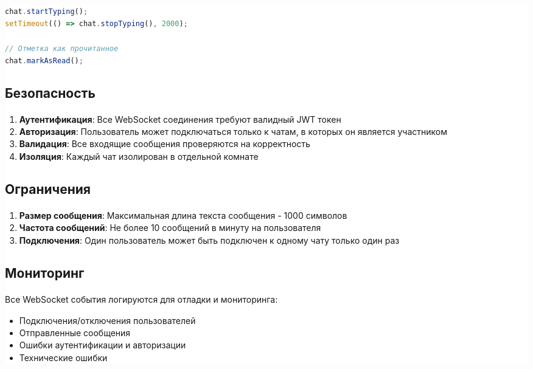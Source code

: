 ```javascript
chat.startTyping();
setTimeout(() => chat.stopTyping(), 2000);

// Отметка как прочитанное
chat.markAsRead();
```

## Безопасность

1. **Аутентификация**: Все WebSocket соединения требуют валидный JWT токен
2. **Авторизация**: Пользователь может подключаться только к чатам, в которых он является участником
3. **Валидация**: Все входящие сообщения проверяются на корректность
4. **Изоляция**: Каждый чат изолирован в отдельной комнате

## Ограничения

1. **Размер сообщения**: Максимальная длина текста сообщения - 1000 символов
2. **Частота сообщений**: Не более 10 сообщений в минуту на пользователя
3. **Подключения**: Один пользователь может быть подключен к одному чату только один раз

## Мониторинг

Все WebSocket события логируются для отладки и мониторинга:
- Подключения/отключения пользователей
- Отправленные сообщения
- Ошибки аутентификации и авторизации
- Технические ошибки 
